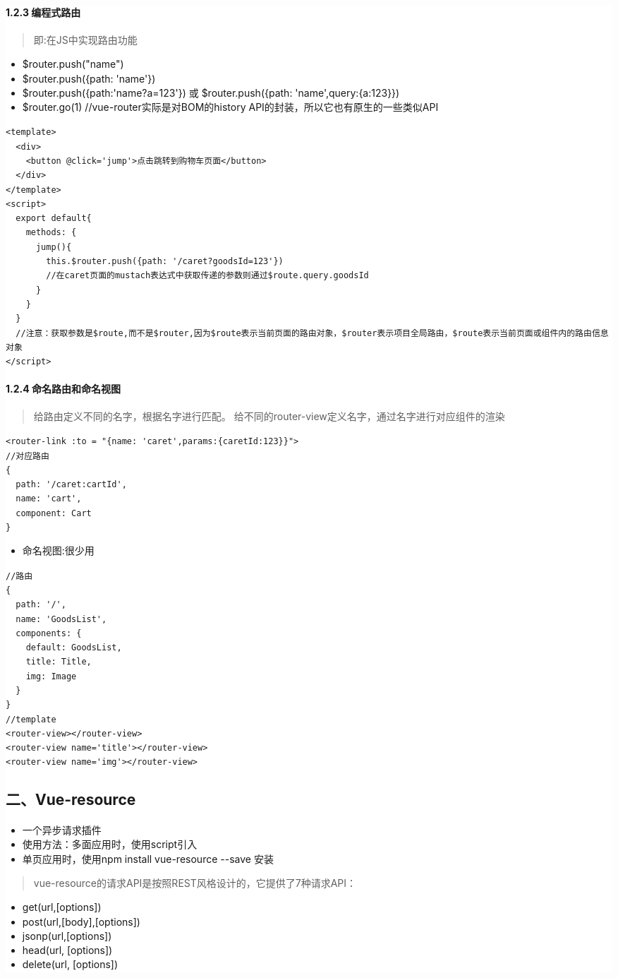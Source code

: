 #### 1.2.3 编程式路由
> 即:在JS中实现路由功能 
- $router.push("name")
- $router.push({path: 'name'})
- $router.push({path:'name?a=123'}) 或 $router.push({path: 'name',query:{a:123}})
- $router.go(1) //vue-router实际是对BOM的history API的封装，所以它也有原生的一些类似API
```
<template>
  <div>
    <button @click='jump'>点击跳转到购物车页面</button>
  </div>
</template>
<script>
  export default{
    methods: {
      jump(){
        this.$router.push({path: '/caret?goodsId=123'}) 
        //在caret页面的mustach表达式中获取传递的参数则通过$route.query.goodsId 
      }
    }
  }
  //注意：获取参数是$route,而不是$router,因为$route表示当前页面的路由对象，$router表示项目全局路由，$route表示当前页面或组件内的路由信息对象
</script>
```
#### 1.2.4 命名路由和命名视图
> 给路由定义不同的名字，根据名字进行匹配。
> 给不同的router-view定义名字，通过名字进行对应组件的渲染
```
<router-link :to = "{name: 'caret',params:{caretId:123}}">
//对应路由
{
  path: '/caret:cartId',
  name: 'cart',
  component: Cart
}
```
- 命名视图:很少用
```
//路由
{
  path: '/',
  name: 'GoodsList',
  components: {
    default: GoodsList,
    title: Title,
    img: Image
  }
}
//template
<router-view></router-view>
<router-view name='title'></router-view>
<router-view name='img'></router-view>
```
## 二、Vue-resource
- 一个异步请求插件
- 使用方法：多面应用时，使用script引入
- 单页应用时，使用npm install vue-resource --save 安装
> vue-resource的请求API是按照REST风格设计的，它提供了7种请求API：
  - get(url,[options])
  - post(url,[body],[options])
  - jsonp(url,[options])
  - head(url, [options])
  - delete(url, [options])